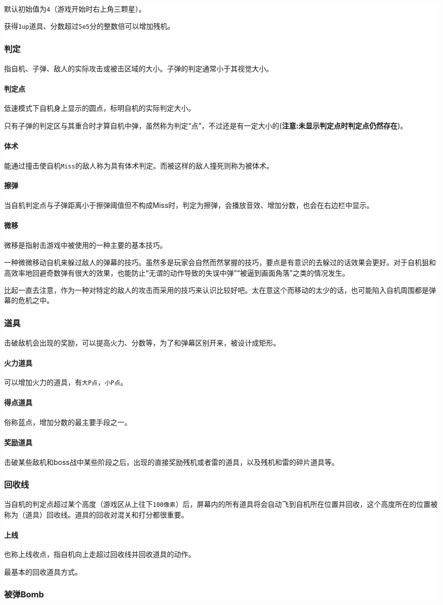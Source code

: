 默认初始值为`4`（游戏开始时右上角三颗星）。

获得`1up`道具、分数超过`5e5`分的整数倍可以增加残机。


### 判定

指自机、子弹、敌人的实际攻击或被击区域的大小。子弹的判定通常小于其视觉大小。

#### 判定点

低速模式下自机身上显示的圆点，标明自机的实际判定大小。

只有子弹的判定区与其重合时才算自机中弹，虽然称为判定“点”，不过还是有一定大小的(**注意:未显示判定点时判定点仍然存在**)。

#### 体术

能通过撞击使自机`Miss`的敌人称为具有体术判定。而被这样的敌人撞死则称为被体术。

#### 擦弹

当自机判定点与子弹距离小于擦弹阈值但不构成Miss时，判定为擦弹，会播放音效、增加分数，也会在右边栏中显示。

#### 微移

微移是指射击游戏中被使用的一种主要的基本技巧。

一种微微移动自机来躲过敌人的弹幕的技巧。虽然多是玩家会自然而然掌握的技巧，要点是有意识的去躲过的话效果会更好。对于自机狙和高效率地回避奇数弹有很大的效果，也能防止“无谓的动作导致的失误中弹”“被逼到画面角落”之类的情况发生。

比起一直去注意，作为一种对特定的敌人的攻击而采用的技巧来认识比较好吧。太在意这个而移动的太少的话，也可能陷入自机周围都是弹幕的危机之中。

### 道具

击破敌机会出现的奖励，可以提高火力、分数等，为了和弹幕区别开来，被设计成矩形。

#### 火力道具

可以增加火力的道具，有`大P点`，`小P点`。

#### 得点道具

俗称蓝点，增加分数的最主要手段之一。

#### 奖励道具

击破某些敌机和boss战中某些阶段之后，出现的直接奖励残机或者雷的道具，以及残机和雷的碎片道具等。

### 回收线
当自机的判定点超过某个高度（游戏区从上往下`100像素`）后，屏幕内的所有道具将会自动飞到自机所在位置并回收，这个高度所在的位置被称为（道具）回收线。道具的回收对混关和打分都很重要。

#### 上线

也称上线收点，指自机向上走超过回收线并回收道具的动作。

最基本的回收道具方式。

### 被弹Bomb
